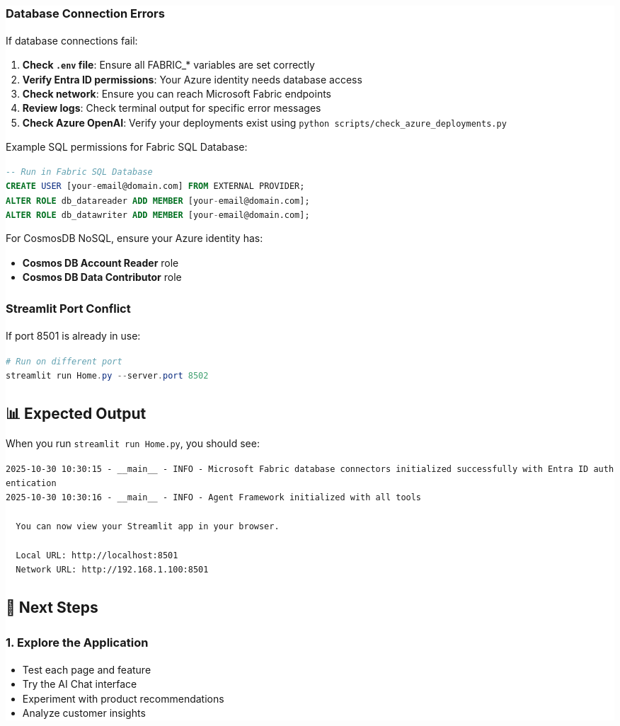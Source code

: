 ### Database Connection Errors

If database connections fail:

1. **Check `.env` file**: Ensure all FABRIC_* variables are set correctly
2. **Verify Entra ID permissions**: Your Azure identity needs database access
3. **Check network**: Ensure you can reach Microsoft Fabric endpoints
4. **Review logs**: Check terminal output for specific error messages
5. **Check Azure OpenAI**: Verify your deployments exist using `python scripts/check_azure_deployments.py`

Example SQL permissions for Fabric SQL Database:

```sql
-- Run in Fabric SQL Database
CREATE USER [your-email@domain.com] FROM EXTERNAL PROVIDER;
ALTER ROLE db_datareader ADD MEMBER [your-email@domain.com];
ALTER ROLE db_datawriter ADD MEMBER [your-email@domain.com];
```

For CosmosDB NoSQL, ensure your Azure identity has:
- **Cosmos DB Account Reader** role
- **Cosmos DB Data Contributor** role

### Streamlit Port Conflict

If port 8501 is already in use:
```powershell
# Run on different port
streamlit run Home.py --server.port 8502
```

## 📊 Expected Output

When you run `streamlit run Home.py`, you should see:

```text
2025-10-30 10:30:15 - __main__ - INFO - Microsoft Fabric database connectors initialized successfully with Entra ID authentication
2025-10-30 10:30:16 - __main__ - INFO - Agent Framework initialized with all tools

  You can now view your Streamlit app in your browser.

  Local URL: http://localhost:8501
  Network URL: http://192.168.1.100:8501
```

## 🎯 Next Steps

### 1. Explore the Application

- Test each page and feature
- Try the AI Chat interface
- Experiment with product recommendations
- Analyze customer insights
